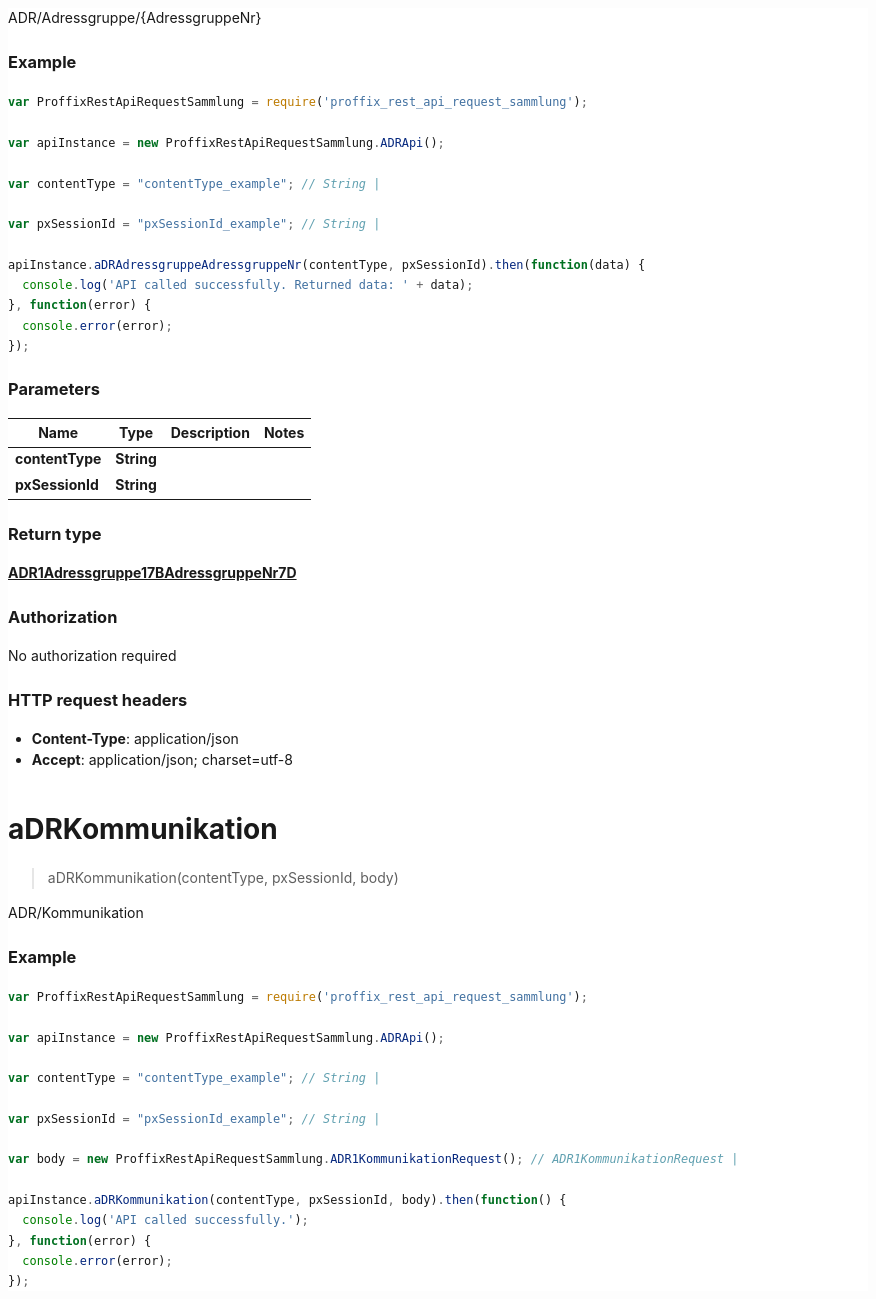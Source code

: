 ADR/Adressgruppe/{AdressgruppeNr}

### Example
```javascript
var ProffixRestApiRequestSammlung = require('proffix_rest_api_request_sammlung');

var apiInstance = new ProffixRestApiRequestSammlung.ADRApi();

var contentType = "contentType_example"; // String | 

var pxSessionId = "pxSessionId_example"; // String | 

apiInstance.aDRAdressgruppeAdressgruppeNr(contentType, pxSessionId).then(function(data) {
  console.log('API called successfully. Returned data: ' + data);
}, function(error) {
  console.error(error);
});

```

### Parameters

Name | Type | Description  | Notes
------------- | ------------- | ------------- | -------------
 **contentType** | **String**|  | 
 **pxSessionId** | **String**|  | 

### Return type

[**ADR1Adressgruppe17BAdressgruppeNr7D**](ADR1Adressgruppe17BAdressgruppeNr7D.md)

### Authorization

No authorization required

### HTTP request headers

 - **Content-Type**: application/json
 - **Accept**: application/json; charset=utf-8

<a name="aDRKommunikation"></a>
# **aDRKommunikation**
> aDRKommunikation(contentType, pxSessionId, body)

ADR/Kommunikation

### Example
```javascript
var ProffixRestApiRequestSammlung = require('proffix_rest_api_request_sammlung');

var apiInstance = new ProffixRestApiRequestSammlung.ADRApi();

var contentType = "contentType_example"; // String | 

var pxSessionId = "pxSessionId_example"; // String | 

var body = new ProffixRestApiRequestSammlung.ADR1KommunikationRequest(); // ADR1KommunikationRequest | 

apiInstance.aDRKommunikation(contentType, pxSessionId, body).then(function() {
  console.log('API called successfully.');
}, function(error) {
  console.error(error);
});
```